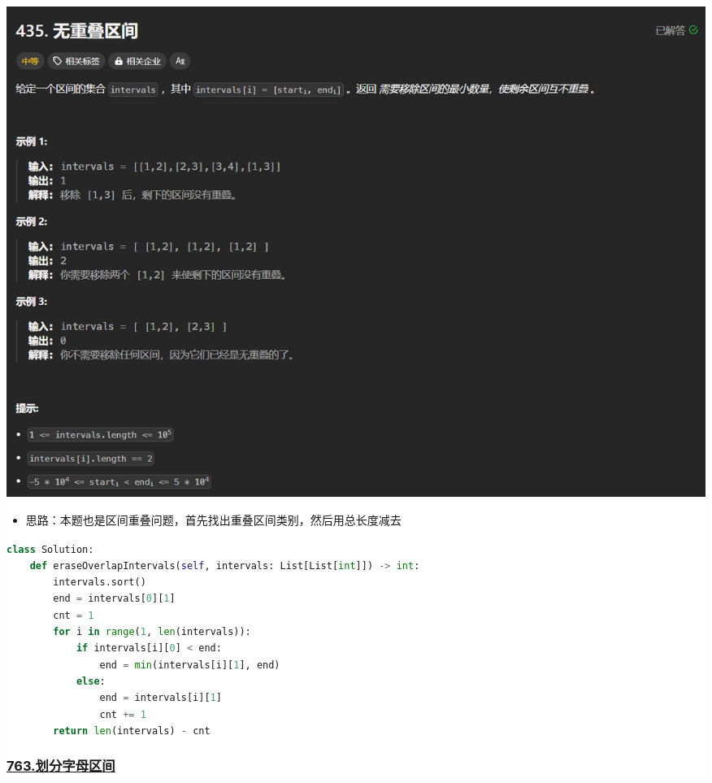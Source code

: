 ![image-20231115200848876](../images/image-20231115200848876.png)

- 思路：本题也是区间重叠问题，首先找出重叠区间类别，然后用总长度减去

```python
class Solution:
    def eraseOverlapIntervals(self, intervals: List[List[int]]) -> int:
        intervals.sort()
        end = intervals[0][1]
        cnt = 1
        for i in range(1, len(intervals)):
            if intervals[i][0] < end:
                end = min(intervals[i][1], end)
            else:
                end = intervals[i][1]
                cnt += 1
        return len(intervals) - cnt
```

### [763.划分字母区间](https://leetcode.cn/problems/partition-labels/description/)
